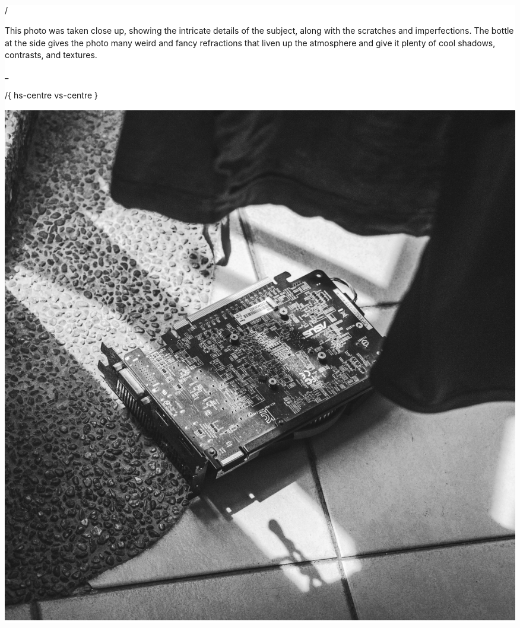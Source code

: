 /

This photo was taken close up, showing the intricate details of the subject, along with the scratches and imperfections. The bottle at the side gives the photo many weird and fancy refractions that liven up the atmosphere and give it plenty of cool shadows, contrasts, and textures.

_

/{ hs-centre vs-centre }

![](/fid/photo/assets/img/assignment2/IMG_1473.jpg)
